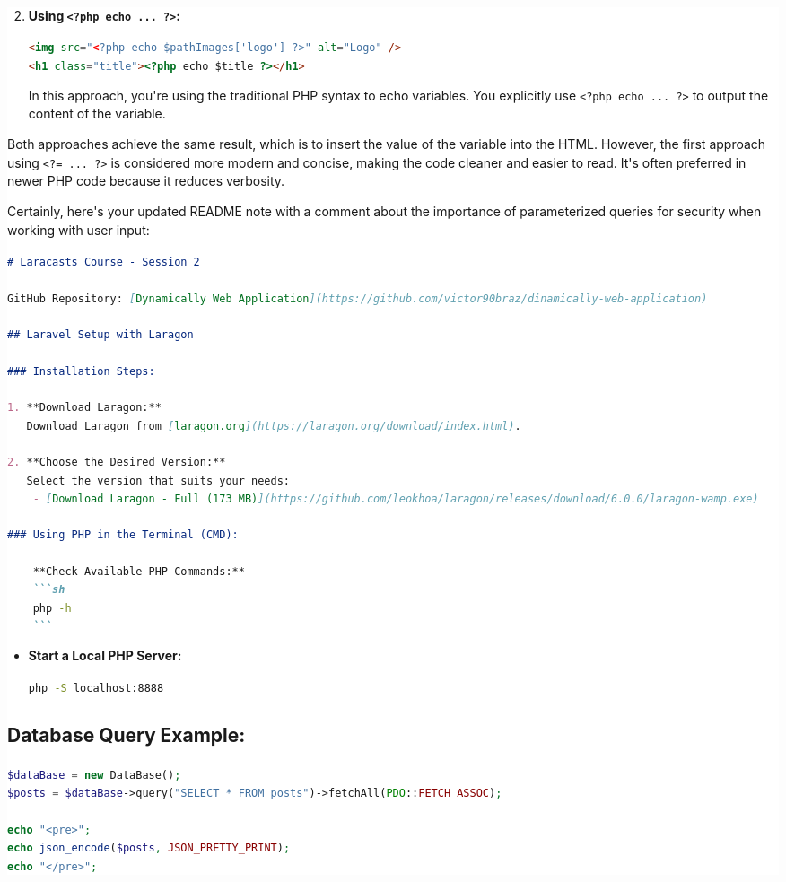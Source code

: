 2. **Using `<?php echo ... ?>`:**
    ```html
    <img src="<?php echo $pathImages['logo'] ?>" alt="Logo" />
    <h1 class="title"><?php echo $title ?></h1>
    ```
    In this approach, you're using the traditional PHP syntax to echo variables. You explicitly use `<?php echo ... ?>` to output the content of the variable.

Both approaches achieve the same result, which is to insert the value of the variable into the HTML. However, the first approach using `<?= ... ?>` is considered more modern and concise, making the code cleaner and easier to read. It's often preferred in newer PHP code because it reduces verbosity.

Certainly, here's your updated README note with a comment about the importance of parameterized queries for security when working with user input:

````markdown
# Laracasts Course - Session 2

GitHub Repository: [Dynamically Web Application](https://github.com/victor90braz/dinamically-web-application)

## Laravel Setup with Laragon

### Installation Steps:

1. **Download Laragon:**
   Download Laragon from [laragon.org](https://laragon.org/download/index.html).

2. **Choose the Desired Version:**
   Select the version that suits your needs:
    - [Download Laragon - Full (173 MB)](https://github.com/leokhoa/laragon/releases/download/6.0.0/laragon-wamp.exe)

### Using PHP in the Terminal (CMD):

-   **Check Available PHP Commands:**
    ```sh
    php -h
    ```
````

-   **Start a Local PHP Server:**
    ```sh
    php -S localhost:8888
    ```

## Database Query Example:

```php
$dataBase = new DataBase();
$posts = $dataBase->query("SELECT * FROM posts")->fetchAll(PDO::FETCH_ASSOC);

echo "<pre>";
echo json_encode($posts, JSON_PRETTY_PRINT);
echo "</pre>";
```
